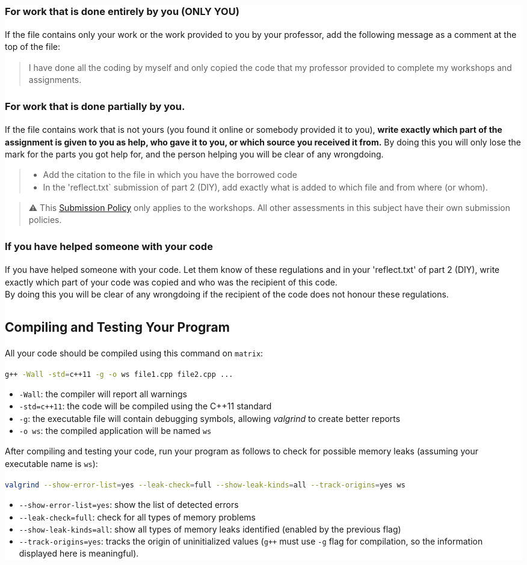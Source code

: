 ### For work that is done entirely by you (ONLY YOU)

If the file contains only your work or the work provided to you by your professor, add the following message as a comment at the top of the file:

> I have done all the coding by myself and only copied the code that my professor provided to complete my workshops and assignments.

### For work that is done partially by you.

If the file contains work that is not yours (you found it online or somebody provided it to you), **write exactly which part of the assignment is given to you as help, who gave it to you, or which source you received it from.**  By doing this you will only lose the mark for the parts you got help for, and the person helping you will be clear of any wrongdoing.

> - Add the citation to the file in which you have the borrowed code
> - In the 'reflect.txt` submission of part 2 (DIY), add exactly what is added to which file and from where (or whom).

> :warning: This [Submission Policy](#submission-policy) only applies to the workshops. All other assessments in this subject have their own submission policies.

### If you have helped someone with your code

If you have helped someone with your code. Let them know of these regulations and in your 'reflect.txt' of part 2 (DIY), write exactly which part of your code was copied and who was the recipient of this code.<br />By doing this you will be clear of any wrongdoing if the recipient of the code does not honour these regulations.

## Compiling and Testing Your Program

All your code should be compiled using this command on `matrix`:

```bash
g++ -Wall -std=c++11 -g -o ws file1.cpp file2.cpp ...
```

- `-Wall`: the compiler will report all warnings
- `-std=c++11`: the code will be compiled using the C++11 standard
- `-g`: the executable file will contain debugging symbols, allowing *valgrind* to create better reports
- `-o ws`: the compiled application will be named `ws`

After compiling and testing your code, run your program as follows to check for possible memory leaks (assuming your executable name is `ws`): 

```bash
valgrind --show-error-list=yes --leak-check=full --show-leak-kinds=all --track-origins=yes ws
```

- `--show-error-list=yes`: show the list of detected errors
- `--leak-check=full`: check for all types of memory problems
- `--show-leak-kinds=all`: show all types of memory leaks identified (enabled by the previous flag)
- `--track-origins=yes`: tracks the origin of uninitialized values (`g++` must use `-g` flag for compilation, so the information displayed here is meaningful).

